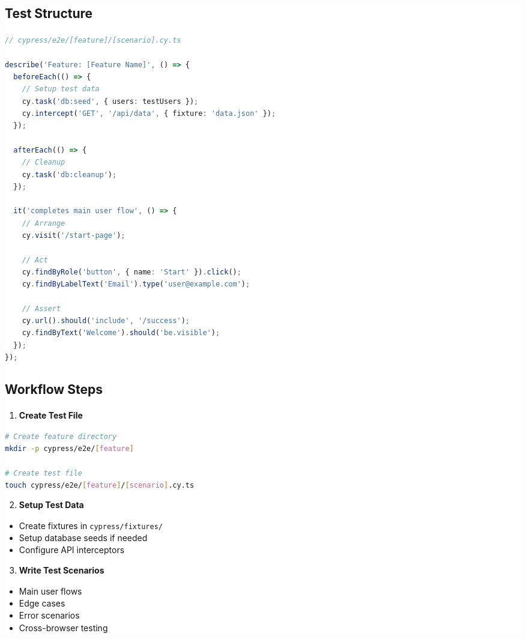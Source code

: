 ## Test Structure

```typescript
// cypress/e2e/[feature]/[scenario].cy.ts

describe('Feature: [Feature Name]', () => {
  beforeEach(() => {
    // Setup test data
    cy.task('db:seed', { users: testUsers });
    cy.intercept('GET', '/api/data', { fixture: 'data.json' });
  });

  afterEach(() => {
    // Cleanup
    cy.task('db:cleanup');
  });

  it('completes main user flow', () => {
    // Arrange
    cy.visit('/start-page');

    // Act
    cy.findByRole('button', { name: 'Start' }).click();
    cy.findByLabelText('Email').type('user@example.com');

    // Assert
    cy.url().should('include', '/success');
    cy.findByText('Welcome').should('be.visible');
  });
});
```

## Workflow Steps

1. **Create Test File**

```bash
# Create feature directory
mkdir -p cypress/e2e/[feature]

# Create test file
touch cypress/e2e/[feature]/[scenario].cy.ts
```

2. **Setup Test Data**

- Create fixtures in `cypress/fixtures/`
- Setup database seeds if needed
- Configure API interceptors

3. **Write Test Scenarios**

- Main user flows
- Edge cases
- Error scenarios
- Cross-browser testing
